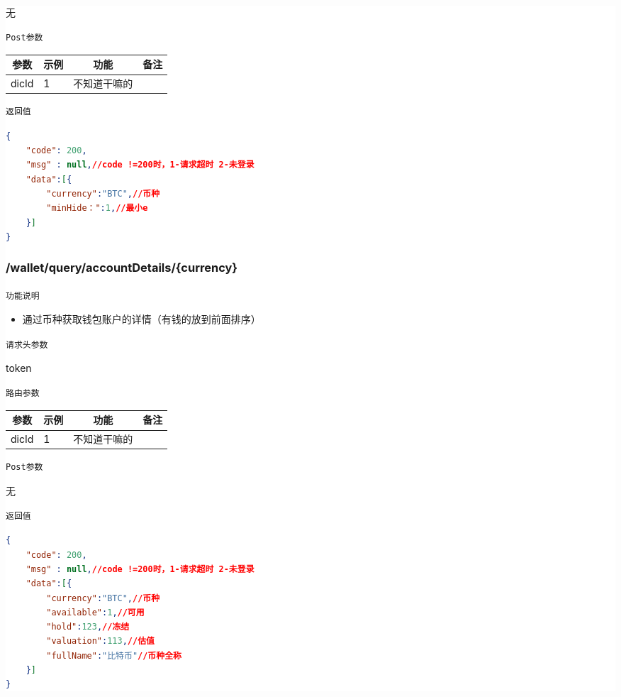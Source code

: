 无

`Post参数`

| 参数      |示例| 功能   |备注|  
| -------- | -- | -- | --|
| dicId | 1 |不知道干嘛的 |   |

`返回值`

```json
{
    "code": 200,
    "msg" : null,//code !=200时，1-请求超时 2-未登录
    "data":[{
        "currency":"BTC",//币种
        "minHide：":1,//最小e
    }]
}
```

### /wallet/query/accountDetails/{currency}

`功能说明`

* 通过币种获取钱包账户的详情（有钱的放到前面排序）

`请求头参数`

token

`路由参数`

| 参数      |示例| 功能   |备注|  
| -------- | -- | -- | --|
| dicId | 1 |不知道干嘛的 |   |

`Post参数`

无

`返回值`

```json
{
    "code": 200,
    "msg" : null,//code !=200时，1-请求超时 2-未登录
    "data":[{
        "currency":"BTC",//币种
        "available":1,//可用
        "hold":123,//冻结
        "valuation":113,//估值
        "fullName":"比特币"//币种全称
    }]
}
```
